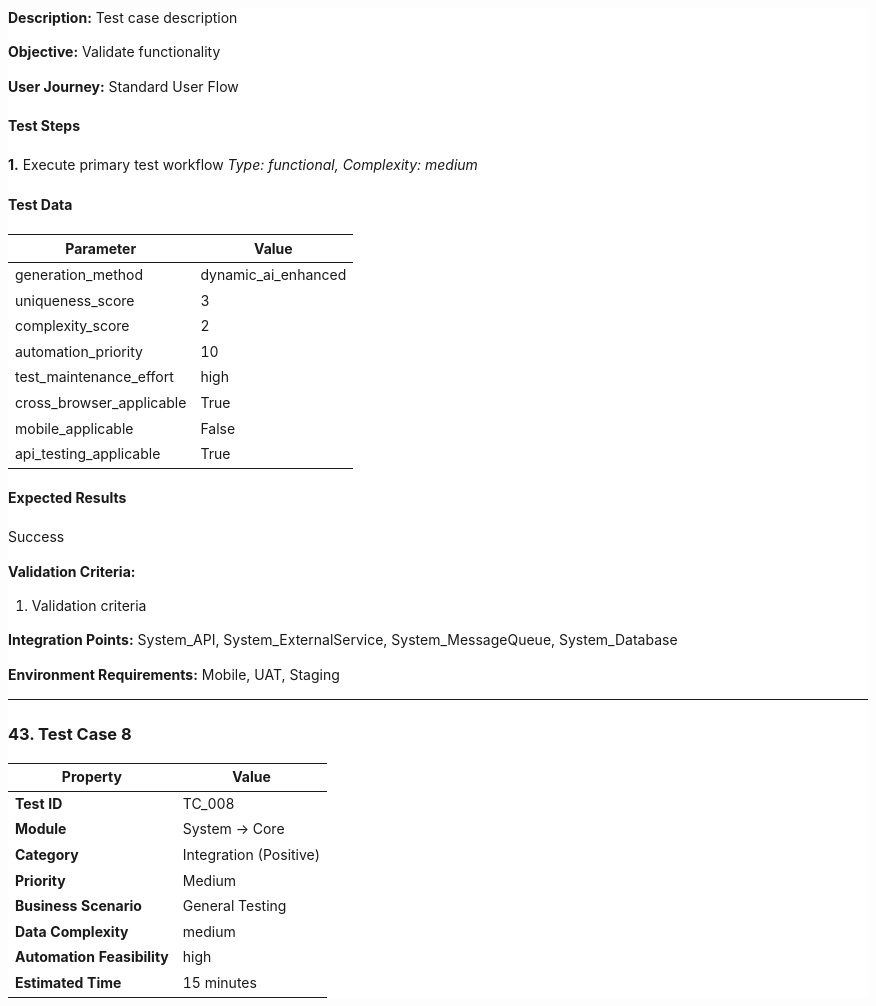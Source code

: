**Description:** Test case description

**Objective:** Validate functionality

**User Journey:** Standard User Flow

#### Test Steps

**1.** Execute primary test workflow
   *Type: functional, Complexity: medium*

#### Test Data

| Parameter | Value |
|-----------|-------|
| generation_method | dynamic_ai_enhanced |
| uniqueness_score | 3 |
| complexity_score | 2 |
| automation_priority | 10 |
| test_maintenance_effort | high |
| cross_browser_applicable | True |
| mobile_applicable | False |
| api_testing_applicable | True |

#### Expected Results

Success

**Validation Criteria:**
1. Validation criteria

**Integration Points:** System_API, System_ExternalService, System_MessageQueue, System_Database

**Environment Requirements:** Mobile, UAT, Staging

---

### 43. Test Case 8

| Property | Value |
|----------|-------|
| **Test ID** | TC_008 |
| **Module** | System → Core |
| **Category** | Integration (Positive) |
| **Priority** | Medium | **Risk** | Medium |
| **Business Scenario** | General Testing |
| **Data Complexity** | medium |
| **Automation Feasibility** | high |
| **Estimated Time** | 15 minutes |
